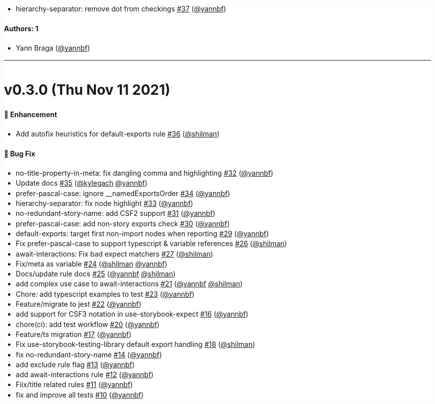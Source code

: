 - hierarchy-separator: remove dot from checkings [#37](https://github.com/storybookjs/eslint-plugin-storybook/pull/37) ([@yannbf](https://github.com/yannbf))

#### Authors: 1

- Yann Braga ([@yannbf](https://github.com/yannbf))

---

# v0.3.0 (Thu Nov 11 2021)

#### 🚀 Enhancement

- Add autofix heuristics for default-exports rule [#36](https://github.com/storybookjs/eslint-plugin-storybook/pull/36) ([@shilman](https://github.com/shilman))

#### 🐛 Bug Fix

- no-title-property-in-meta: fix dangling comma and highlighting [#32](https://github.com/storybookjs/eslint-plugin-storybook/pull/32) ([@yannbf](https://github.com/yannbf))
- Update docs [#35](https://github.com/storybookjs/eslint-plugin-storybook/pull/35) ([@kylegach](https://github.com/kylegach) [@yannbf](https://github.com/yannbf))
- prefer-pascal-case: ignore __namedExportsOrder [#34](https://github.com/storybookjs/eslint-plugin-storybook/pull/34) ([@yannbf](https://github.com/yannbf))
- hierarchy-separator: fix node highlight [#33](https://github.com/storybookjs/eslint-plugin-storybook/pull/33) ([@yannbf](https://github.com/yannbf))
- no-redundant-story-name: add CSF2 support [#31](https://github.com/storybookjs/eslint-plugin-storybook/pull/31) ([@yannbf](https://github.com/yannbf))
- prefer-pascal-case: add non-story exports check [#30](https://github.com/storybookjs/eslint-plugin-storybook/pull/30) ([@yannbf](https://github.com/yannbf))
- default-exports: target first non-import nodes when reporting [#29](https://github.com/storybookjs/eslint-plugin-storybook/pull/29) ([@yannbf](https://github.com/yannbf))
- Fix prefer-pascal-case to support typescript & variable references [#26](https://github.com/storybookjs/eslint-plugin-storybook/pull/26) ([@shilman](https://github.com/shilman))
- await-interactions: Fix bad expect matchers [#27](https://github.com/storybookjs/eslint-plugin-storybook/pull/27) ([@shilman](https://github.com/shilman))
- Fix/meta as variable [#24](https://github.com/storybookjs/eslint-plugin-storybook/pull/24) ([@shilman](https://github.com/shilman) [@yannbf](https://github.com/yannbf))
- Docs/update rule docs [#25](https://github.com/storybookjs/eslint-plugin-storybook/pull/25) ([@yannbf](https://github.com/yannbf) [@shilman](https://github.com/shilman))
- add complex use case to await-interactions [#21](https://github.com/storybookjs/eslint-plugin-storybook/pull/21) ([@yannbf](https://github.com/yannbf) [@shilman](https://github.com/shilman))
- Chore: add typescript examples to test [#23](https://github.com/storybookjs/eslint-plugin-storybook/pull/23) ([@yannbf](https://github.com/yannbf))
- Feature/migrate to jest [#22](https://github.com/storybookjs/eslint-plugin-storybook/pull/22) ([@yannbf](https://github.com/yannbf))
- add support for CSF3 notation in use-storybook-expect [#16](https://github.com/storybookjs/eslint-plugin-storybook/pull/16) ([@yannbf](https://github.com/yannbf))
- chore(ci): add test workflow [#20](https://github.com/storybookjs/eslint-plugin-storybook/pull/20) ([@yannbf](https://github.com/yannbf))
- Feature/ts migration [#17](https://github.com/storybookjs/eslint-plugin-storybook/pull/17) ([@yannbf](https://github.com/yannbf))
- Fix use-storybook-testing-library default export handling [#18](https://github.com/storybookjs/eslint-plugin-storybook/pull/18) ([@shilman](https://github.com/shilman))
- fix no-redundant-story-name [#14](https://github.com/storybookjs/eslint-plugin-storybook/pull/14) ([@yannbf](https://github.com/yannbf))
- add exclude rule flag [#13](https://github.com/storybookjs/eslint-plugin-storybook/pull/13) ([@yannbf](https://github.com/yannbf))
- add await-interactions rule [#12](https://github.com/storybookjs/eslint-plugin-storybook/pull/12) ([@yannbf](https://github.com/yannbf))
- Fiix/title related rules [#11](https://github.com/storybookjs/eslint-plugin-storybook/pull/11) ([@yannbf](https://github.com/yannbf))
- fix and improve all tests [#10](https://github.com/storybookjs/eslint-plugin-storybook/pull/10) ([@yannbf](https://github.com/yannbf))